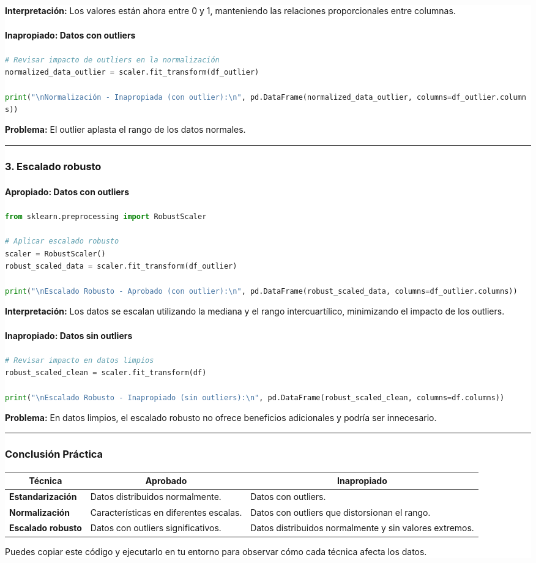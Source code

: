 **Interpretación:** Los valores están ahora entre 0 y 1, manteniendo las relaciones proporcionales entre columnas.

#### **Inapropiado: Datos con outliers**
```python
# Revisar impacto de outliers en la normalización
normalized_data_outlier = scaler.fit_transform(df_outlier)

print("\nNormalización - Inapropiada (con outlier):\n", pd.DataFrame(normalized_data_outlier, columns=df_outlier.columns))
```

**Problema:** El outlier aplasta el rango de los datos normales.

---

### **3. Escalado robusto**

#### **Apropiado: Datos con outliers**
```python
from sklearn.preprocessing import RobustScaler

# Aplicar escalado robusto
scaler = RobustScaler()
robust_scaled_data = scaler.fit_transform(df_outlier)

print("\nEscalado Robusto - Aprobado (con outlier):\n", pd.DataFrame(robust_scaled_data, columns=df_outlier.columns))
```

**Interpretación:** Los datos se escalan utilizando la mediana y el rango intercuartílico, minimizando el impacto de los outliers.

#### **Inapropiado: Datos sin outliers**
```python
# Revisar impacto en datos limpios
robust_scaled_clean = scaler.fit_transform(df)

print("\nEscalado Robusto - Inapropiado (sin outliers):\n", pd.DataFrame(robust_scaled_clean, columns=df.columns))
```

**Problema:** En datos limpios, el escalado robusto no ofrece beneficios adicionales y podría ser innecesario.

---

### **Conclusión Práctica**

| Técnica             | **Aprobado**                                                 | **Inapropiado**                                              |
|---------------------|-------------------------------------------------------------|-------------------------------------------------------------|
| **Estandarización** | Datos distribuidos normalmente.                              | Datos con outliers.                                         |
| **Normalización**   | Características en diferentes escalas.                       | Datos con outliers que distorsionan el rango.               |
| **Escalado robusto**| Datos con outliers significativos.                          | Datos distribuidos normalmente y sin valores extremos.      |

Puedes copiar este código y ejecutarlo en tu entorno para observar cómo cada técnica afecta los datos. 
